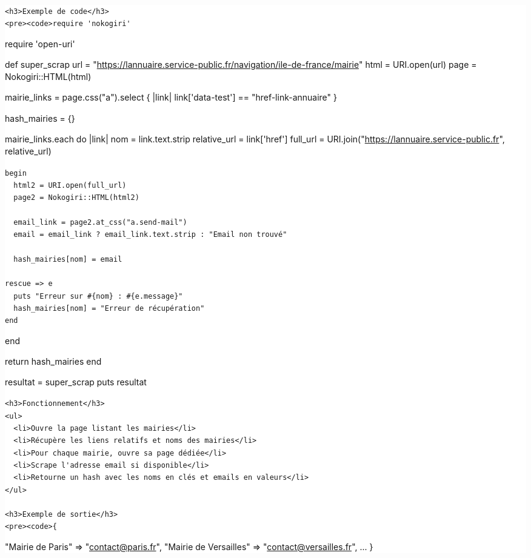    <h3>Exemple de code</h3>
    <pre><code>require 'nokogiri'
require 'open-uri'

def super_scrap
  url = "https://lannuaire.service-public.fr/navigation/ile-de-france/mairie"
  html = URI.open(url)
  page = Nokogiri::HTML(html)

  mairie_links = page.css("a").select { |link| link['data-test'] == "href-link-annuaire" }

  hash_mairies = {}

  mairie_links.each do |link|
    nom = link.text.strip
    relative_url = link['href']
    full_url = URI.join("https://lannuaire.service-public.fr", relative_url)

    begin
      html2 = URI.open(full_url)
      page2 = Nokogiri::HTML(html2)

      email_link = page2.at_css("a.send-mail")
      email = email_link ? email_link.text.strip : "Email non trouvé"

      hash_mairies[nom] = email

    rescue => e
      puts "Erreur sur #{nom} : #{e.message}"
      hash_mairies[nom] = "Erreur de récupération"
    end
  end

  return hash_mairies
end

resultat = super_scrap
puts resultat
</code></pre>

    <h3>Fonctionnement</h3>
    <ul>
      <li>Ouvre la page listant les mairies</li>
      <li>Récupère les liens relatifs et noms des mairies</li>
      <li>Pour chaque mairie, ouvre sa page dédiée</li>
      <li>Scrape l'adresse email si disponible</li>
      <li>Retourne un hash avec les noms en clés et emails en valeurs</li>
    </ul>

    <h3>Exemple de sortie</h3>
    <pre><code>{
  "Mairie de Paris" => "contact@paris.fr",
  "Mairie de Versailles" => "contact@versailles.fr",
  ...
}</code></pre>
  </section>
